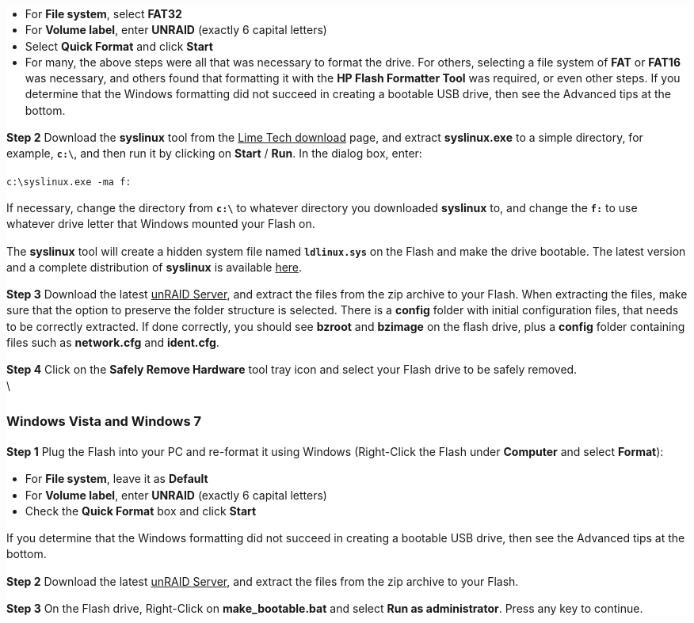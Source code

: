 - For **File system**, select **FAT32**
- For **Volume label**, enter **UNRAID** (exactly 6 capital letters)
- Select **Quick Format** and click **Start**
- For many, the above steps were all that was necessary to format the
    drive. For others, selecting a file system of **FAT** or **FAT16**
    was necessary, and others found that formatting it with the **HP
    Flash Formatter Tool** was required, or even other steps. If you
    determine that the Windows formatting did not succeed in creating a
    bootable USB drive, then see the Advanced tips at the bottom.

**Step 2** Download the **syslinux** tool from the [Lime Tech
download](http://lime-technology.com/download/) page, and extract
**syslinux.exe** to a simple directory, for example, **`c:\`**, and then
run it by clicking on **Start** / **Run**. In the dialog box, enter:

`c:\syslinux.exe -ma f:`

If necessary, change the directory from **`c:\`** to whatever directory
you downloaded **syslinux** to, and change the **`f:`** to use whatever
drive letter that Windows mounted your Flash on.

The **syslinux** tool will create a hidden system file named
**`ldlinux.sys`** on the Flash and make the drive bootable. The latest
version and a complete distribution of **syslinux** is available
[here](http://syslinux.zytor.com/).

**Step 3** Download the latest [unRAID
Server](http://lime-technology.com/download), and extract the files from
the zip archive to your Flash. When extracting the files, make sure that
the option to preserve the folder structure is selected. There is a
**config** folder with initial configuration files, that needs to be
correctly extracted. If done correctly, you should see **bzroot** and
**bzimage** on the flash drive, plus a **config** folder containing
files such as **network.cfg** and **ident.cfg**.

**Step 4** Click on the **Safely Remove Hardware** tool tray icon and
select your Flash drive to be safely removed.\
\

### Windows Vista and Windows 7

**Step 1** Plug the Flash into your PC and re-format it using Windows
(Right-Click the Flash under **Computer** and select **Format**):

- For **File system**, leave it as **Default**
- For **Volume label**, enter **UNRAID** (exactly 6 capital letters)
- Check the **Quick Format** box and click **Start**

If you determine that the Windows formatting did not succeed in creating
a bootable USB drive, then see the Advanced tips at the bottom.

**Step 2** Download the latest [unRAID
Server](http://lime-technology.com/download), and extract the files from
the zip archive to your Flash.

**Step 3** On the Flash drive, Right-Click on **make_bootable.bat** and
select **Run as administrator**. Press any key to continue.
